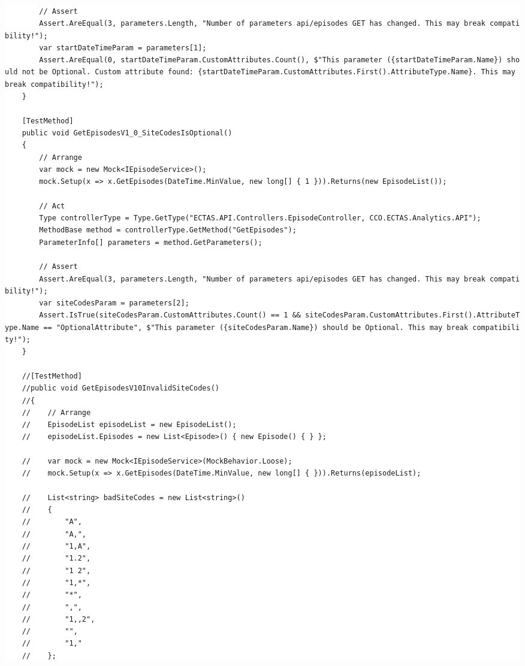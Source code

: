             // Assert
            Assert.AreEqual(3, parameters.Length, "Number of parameters api/episodes GET has changed. This may break compatibility!");
            var startDateTimeParam = parameters[1];
            Assert.AreEqual(0, startDateTimeParam.CustomAttributes.Count(), $"This parameter ({startDateTimeParam.Name}) should not be Optional. Custom attribute found: {startDateTimeParam.CustomAttributes.First().AttributeType.Name}. This may break compatibility!");
        }

        [TestMethod]
        public void GetEpisodesV1_0_SiteCodesIsOptional()
        {
            // Arrange
            var mock = new Mock<IEpisodeService>();
            mock.Setup(x => x.GetEpisodes(DateTime.MinValue, new long[] { 1 })).Returns(new EpisodeList());

            // Act
            Type controllerType = Type.GetType("ECTAS.API.Controllers.EpisodeController, CCO.ECTAS.Analytics.API");
            MethodBase method = controllerType.GetMethod("GetEpisodes");
            ParameterInfo[] parameters = method.GetParameters();

            // Assert
            Assert.AreEqual(3, parameters.Length, "Number of parameters api/episodes GET has changed. This may break compatibility!");
            var siteCodesParam = parameters[2];
            Assert.IsTrue(siteCodesParam.CustomAttributes.Count() == 1 && siteCodesParam.CustomAttributes.First().AttributeType.Name == "OptionalAttribute", $"This parameter ({siteCodesParam.Name}) should be Optional. This may break compatibility!");
        }

        //[TestMethod]
        //public void GetEpisodesV10InvalidSiteCodes()
        //{
        //    // Arrange
        //    EpisodeList episodeList = new EpisodeList();
        //    episodeList.Episodes = new List<Episode>() { new Episode() { } };

        //    var mock = new Mock<IEpisodeService>(MockBehavior.Loose);
        //    mock.Setup(x => x.GetEpisodes(DateTime.MinValue, new long[] { })).Returns(episodeList);

        //    List<string> badSiteCodes = new List<string>()
        //    {
        //        "A",
        //        "A,",
        //        "1,A",
        //        "1.2",
        //        "1 2",
        //        "1,*",
        //        "*",
        //        ",",
        //        "1,,2",
        //        "",
        //        "1,"
        //    };
